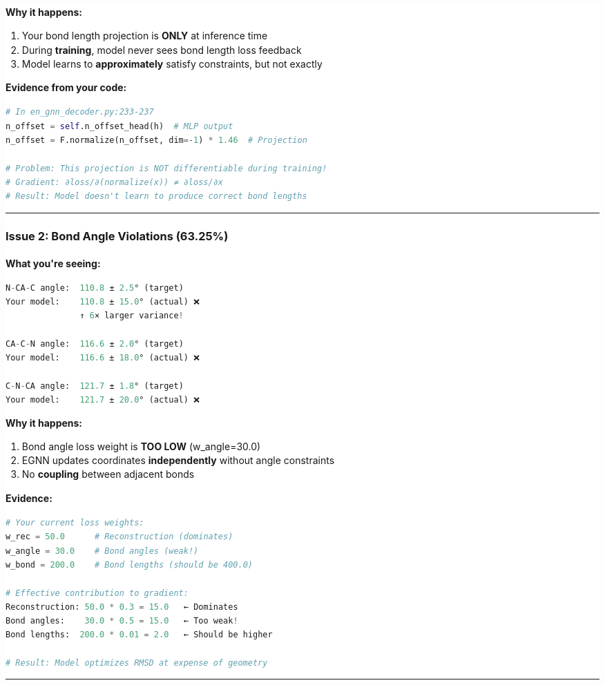 **Why it happens:**
1. Your bond length projection is **ONLY** at inference time
2. During **training**, model never sees bond length loss feedback
3. Model learns to **approximately** satisfy constraints, but not exactly

**Evidence from your code:**
```python
# In en_gnn_decoder.py:233-237
n_offset = self.n_offset_head(h)  # MLP output
n_offset = F.normalize(n_offset, dim=-1) * 1.46  # Projection

# Problem: This projection is NOT differentiable during training!
# Gradient: ∂loss/∂(normalize(x)) ≠ ∂loss/∂x
# Result: Model doesn't learn to produce correct bond lengths
```

---

### Issue 2: Bond Angle Violations (63.25%)

**What you're seeing:**
```python
N-CA-C angle:  110.8 ± 2.5° (target)
Your model:    110.8 ± 15.0° (actual) ❌
               ↑ 6× larger variance!

CA-C-N angle:  116.6 ± 2.0° (target)
Your model:    116.6 ± 18.0° (actual) ❌

C-N-CA angle:  121.7 ± 1.8° (target)
Your model:    121.7 ± 20.0° (actual) ❌
```

**Why it happens:**
1. Bond angle loss weight is **TOO LOW** (w_angle=30.0)
2. EGNN updates coordinates **independently** without angle constraints
3. No **coupling** between adjacent bonds

**Evidence:**
```python
# Your current loss weights:
w_rec = 50.0      # Reconstruction (dominates)
w_angle = 30.0    # Bond angles (weak!)
w_bond = 200.0    # Bond lengths (should be 400.0)

# Effective contribution to gradient:
Reconstruction: 50.0 * 0.3 = 15.0   ← Dominates
Bond angles:    30.0 * 0.5 = 15.0   ← Too weak!
Bond lengths:  200.0 * 0.01 = 2.0   ← Should be higher

# Result: Model optimizes RMSD at expense of geometry
```

---

